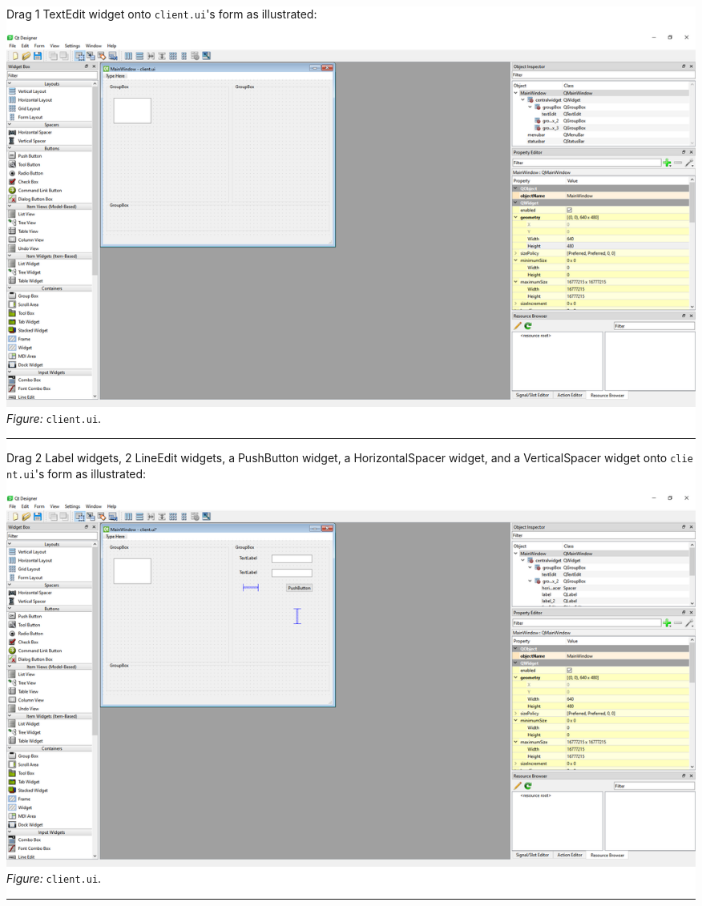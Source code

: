 
Drag 1 TextEdit widget onto `client.ui`'s form as illustrated:

![height:320px](images/00/04.PNG)
*Figure:* `client.ui`.

---

Drag 2 Label widgets, 2 LineEdit widgets, a PushButton widget, a HorizontalSpacer widget, and a VerticalSpacer widget onto `client.ui`'s form as illustrated:

![height:320px](images/00/05.PNG)
*Figure:* `client.ui`.

---